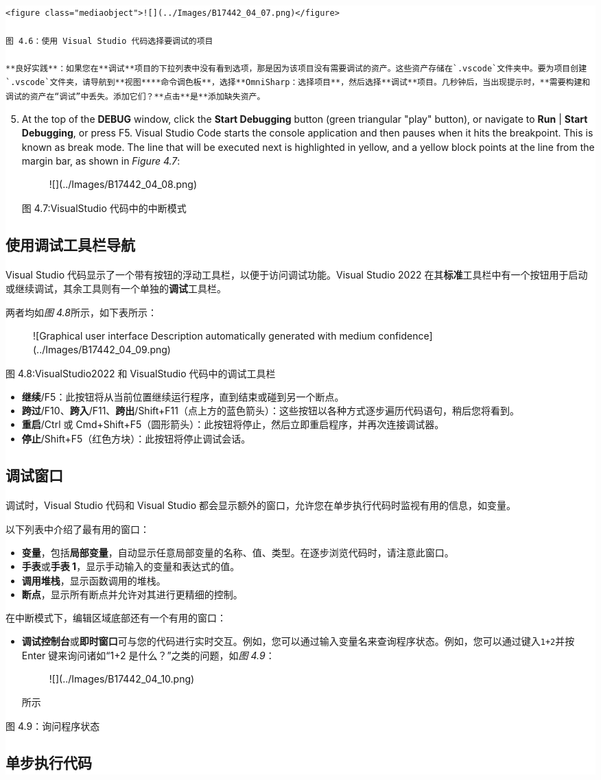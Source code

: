     <figure class="mediaobject">![](../Images/B17442_04_07.png)</figure>

    图 4.6：使用 Visual Studio 代码选择要调试的项目

    **良好实践**：如果您在**调试**项目的下拉列表中没有看到选项，那是因为该项目没有需要调试的资产。这些资产存储在`.vscode`文件夹中。要为项目创建`.vscode`文件夹，请导航到**视图****命令调色板**，选择**OmniSharp：选择项目**，然后选择**调试**项目。几秒钟后，当出现提示时，**需要构建和调试的资产在“调试”中丢失。添加它们？**点击**是**添加缺失资产。

5.  At the top of the **DEBUG** window, click the **Start Debugging** button (green triangular "play" button), or navigate to **Run** | **Start Debugging**, or press F5\. Visual Studio Code starts the console application and then pauses when it hits the breakpoint. This is known as break mode. The line that will be executed next is highlighted in yellow, and a yellow block points at the line from the margin bar, as shown in *Figure 4.7*:

    <figure class="mediaobject">![](../Images/B17442_04_08.png)</figure>

    图 4.7:VisualStudio 代码中的中断模式

## 使用调试工具栏导航

Visual Studio 代码显示了一个带有按钮的浮动工具栏，以便于访问调试功能。Visual Studio 2022 在其**标准**工具栏中有一个按钮用于启动或继续调试，其余工具则有一个单独的**调试**工具栏。

两者均如*图 4.8*所示，如下表所示：

<figure class="mediaobject">![Graphical user interface  Description automatically generated with medium confidence](../Images/B17442_04_09.png)</figure>

图 4.8:VisualStudio2022 和 VisualStudio 代码中的调试工具栏

*   **继续**/F5：此按钮将从当前位置继续运行程序，直到结束或碰到另一个断点。
*   **跨过**/F10、**跨入**/F11、**跨出**/Shift+F11（点上方的蓝色箭头）：这些按钮以各种方式逐步遍历代码语句，稍后您将看到。
*   **重启**/Ctrl 或 Cmd+Shift+F5（圆形箭头）：此按钮将停止，然后立即重启程序，并再次连接调试器。
*   **停止**/Shift+F5（红色方块）：此按钮将停止调试会话。

## 调试窗口

调试时，Visual Studio 代码和 Visual Studio 都会显示额外的窗口，允许您在单步执行代码时监视有用的信息，如变量。

以下列表中介绍了最有用的窗口：

*   **变量**，包括**局部变量**，自动显示任意局部变量的名称、值、类型。在逐步浏览代码时，请注意此窗口。
*   **手表**或**手表 1**，显示手动输入的变量和表达式的值。
*   **调用堆栈**，显示函数调用的堆栈。
*   **断点**，显示所有断点并允许对其进行更精细的控制。

在中断模式下，编辑区域底部还有一个有用的窗口：

*   **调试控制台**或**即时窗口**可与您的代码进行实时交互。例如，您可以通过输入变量名来查询程序状态。例如，您可以通过键入`1+2`并按 Enter 键来询问诸如“1+2 是什么？”之类的问题，如*图 4.9*：

    <figure class="mediaobject">![](../Images/B17442_04_10.png)</figure>

    所示

图 4.9：询问程序状态

## 单步执行代码
